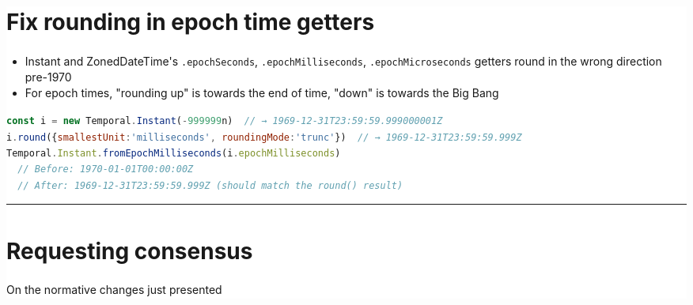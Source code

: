 


# Fix rounding in epoch time getters

- Instant and ZonedDateTime's `.epochSeconds`, `.epochMilliseconds`, `.epochMicroseconds` getters round in the wrong direction pre-1970
- For epoch times, "rounding up" is towards the end of time, "down" is towards the Big Bang

```js
const i = new Temporal.Instant(-999999n)  // → 1969-12-31T23:59:59.999000001Z
i.round({smallestUnit:'milliseconds', roundingMode:'trunc'})  // → 1969-12-31T23:59:59.999Z
Temporal.Instant.fromEpochMilliseconds(i.epochMilliseconds)
  // Before: 1970-01-01T00:00:00Z
  // After: 1969-12-31T23:59:59.999Z (should match the round() result)
```

---



# Requesting consensus

On the normative changes just presented
